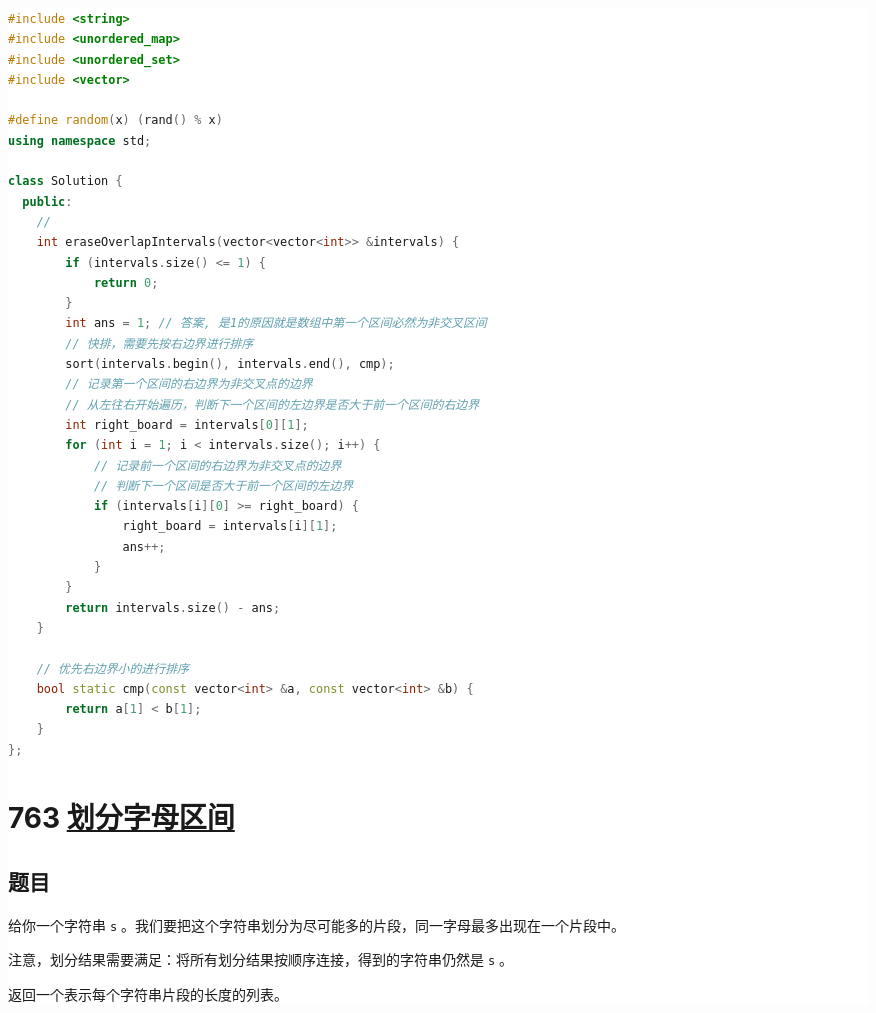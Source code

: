 ```c++
#include <string>
#include <unordered_map>
#include <unordered_set>
#include <vector>

#define random(x) (rand() % x)
using namespace std;

class Solution {
  public:
    //
    int eraseOverlapIntervals(vector<vector<int>> &intervals) {
        if (intervals.size() <= 1) {
            return 0;
        }
        int ans = 1; // 答案, 是1的原因就是数组中第一个区间必然为非交叉区间
        // 快排，需要先按右边界进行排序
        sort(intervals.begin(), intervals.end(), cmp);
        // 记录第一个区间的右边界为非交叉点的边界
        // 从左往右开始遍历，判断下一个区间的左边界是否大于前一个区间的右边界
        int right_board = intervals[0][1];
        for (int i = 1; i < intervals.size(); i++) {
            // 记录前一个区间的右边界为非交叉点的边界
            // 判断下一个区间是否大于前一个区间的左边界
            if (intervals[i][0] >= right_board) {
                right_board = intervals[i][1];
                ans++;
            }
        }
        return intervals.size() - ans;
    }

    // 优先右边界小的进行排序
    bool static cmp(const vector<int> &a, const vector<int> &b) {
        return a[1] < b[1];
    }
};
```

# 763 [划分字母区间](https://leetcode.cn/problems/partition-labels/description/)

## 题目

给你一个字符串 `s` 。我们要把这个字符串划分为尽可能多的片段，同一字母最多出现在一个片段中。

注意，划分结果需要满足：将所有划分结果按顺序连接，得到的字符串仍然是 `s` 。

返回一个表示每个字符串片段的长度的列表。
